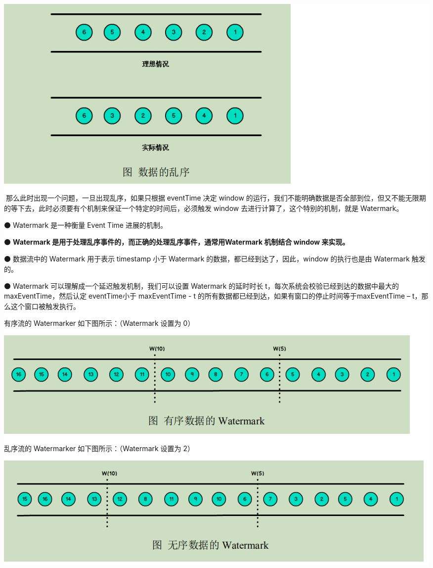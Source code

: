 ![image-20210222103806024](flink-尚.assets/image-20210222103806024.png)

​	那么此时出现一个问题，一旦出现乱序，如果只根据 eventTime 决定 window 的运行，我们不能明确数据是否全部到位，但又不能无限期的等下去，此时必须要有个机制来保证一个特定的时间后，必须触发 window 去进行计算了，这个特别的机制，就是 Watermark。 

⚫ Watermark 是一种衡量 Event Time 进展的机制。

⚫ **Watermark 是用于处理乱序事件的，而正确的处理乱序事件，通常用Watermark 机制结合 window 来实现。**

⚫ 数据流中的 Watermark 用于表示 timestamp 小于 Watermark 的数据，都已经到达了，因此，window 的执行也是由 Watermark 触发的。

⚫ Watermark 可以理解成一个延迟触发机制，我们可以设置 Watermark 的延时时长 t，每次系统会校验已经到达的数据中最大的 maxEventTime，然后认定 eventTime小于 maxEventTime - t 的所有数据都已经到达，如果有窗口的停止时间等于maxEventTime – t，那么这个窗口被触发执行。

有序流的 Watermarker 如下图所示：（Watermark 设置为 0） 

![image-20210222104003367](flink-尚.assets/image-20210222104003367.png)

乱序流的 Watermarker 如下图所示：（Watermark 设置为 2）

![image-20210222104022734](flink-尚.assets/image-20210222104022734.png)
